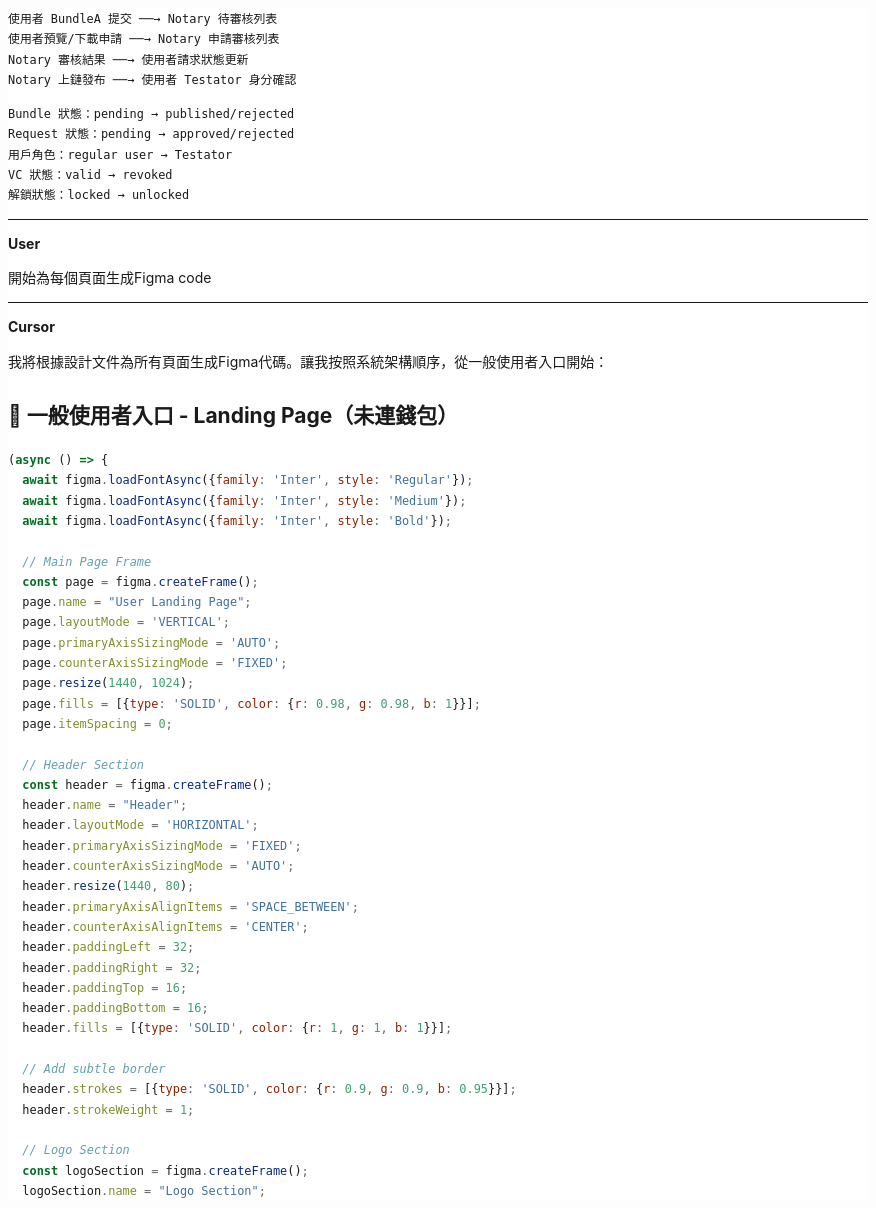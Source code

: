 ```plaintext
使用者 BundleA 提交 ──→ Notary 待審核列表
使用者預覽/下載申請 ──→ Notary 申請審核列表
Notary 審核結果 ──→ 使用者請求狀態更新
Notary 上鏈發布 ──→ 使用者 Testator 身分確認
```

```plaintext
Bundle 狀態：pending → published/rejected
Request 狀態：pending → approved/rejected  
用戶角色：regular user → Testator
VC 狀態：valid → revoked
解鎖狀態：locked → unlocked
```

---

**User**

開始為每個頁面生成Figma code

---

**Cursor**

我將根據設計文件為所有頁面生成Figma代碼。讓我按照系統架構順序，從一般使用者入口開始：

## 📱 **一般使用者入口 - Landing Page（未連錢包）**

```javascript
(async () => {
  await figma.loadFontAsync({family: 'Inter', style: 'Regular'});
  await figma.loadFontAsync({family: 'Inter', style: 'Medium'});
  await figma.loadFontAsync({family: 'Inter', style: 'Bold'});

  // Main Page Frame
  const page = figma.createFrame();
  page.name = "User Landing Page";
  page.layoutMode = 'VERTICAL';
  page.primaryAxisSizingMode = 'AUTO';
  page.counterAxisSizingMode = 'FIXED';
  page.resize(1440, 1024);
  page.fills = [{type: 'SOLID', color: {r: 0.98, g: 0.98, b: 1}}];
  page.itemSpacing = 0;

  // Header Section
  const header = figma.createFrame();
  header.name = "Header";
  header.layoutMode = 'HORIZONTAL';
  header.primaryAxisSizingMode = 'FIXED';
  header.counterAxisSizingMode = 'AUTO';
  header.resize(1440, 80);
  header.primaryAxisAlignItems = 'SPACE_BETWEEN';
  header.counterAxisAlignItems = 'CENTER';
  header.paddingLeft = 32;
  header.paddingRight = 32;
  header.paddingTop = 16;
  header.paddingBottom = 16;
  header.fills = [{type: 'SOLID', color: {r: 1, g: 1, b: 1}}];
  
  // Add subtle border
  header.strokes = [{type: 'SOLID', color: {r: 0.9, g: 0.9, b: 0.95}}];
  header.strokeWeight = 1;

  // Logo Section
  const logoSection = figma.createFrame();
  logoSection.name = "Logo Section";
```